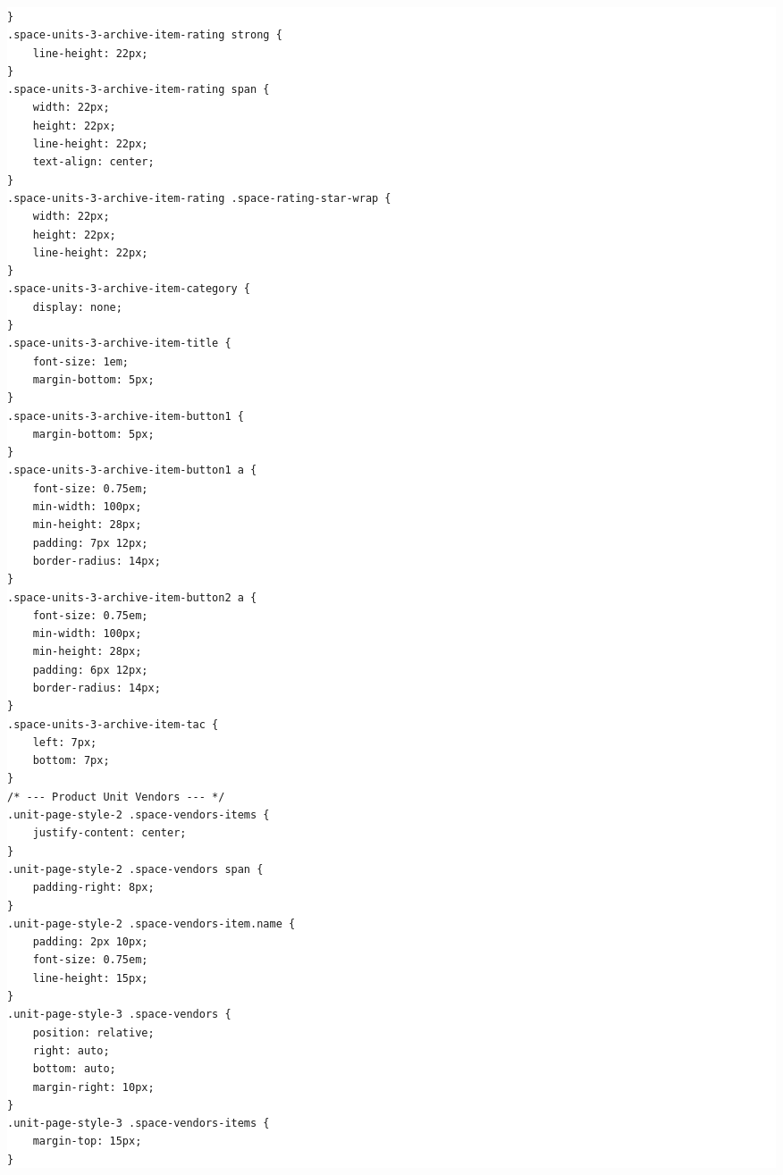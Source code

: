     }
    .space-units-3-archive-item-rating strong {
        line-height: 22px;
    }
    .space-units-3-archive-item-rating span {
        width: 22px;
        height: 22px;
        line-height: 22px;
        text-align: center;
    }
    .space-units-3-archive-item-rating .space-rating-star-wrap {
        width: 22px;
        height: 22px;
        line-height: 22px;
    }
    .space-units-3-archive-item-category {
        display: none;
    }
    .space-units-3-archive-item-title {
        font-size: 1em;
        margin-bottom: 5px;
    }
    .space-units-3-archive-item-button1 {
        margin-bottom: 5px;
    }
    .space-units-3-archive-item-button1 a {
        font-size: 0.75em;
        min-width: 100px;
        min-height: 28px;
        padding: 7px 12px;
        border-radius: 14px;
    }
    .space-units-3-archive-item-button2 a {
        font-size: 0.75em;
        min-width: 100px;
        min-height: 28px;
        padding: 6px 12px;
        border-radius: 14px;
    }
    .space-units-3-archive-item-tac {
        left: 7px;
        bottom: 7px;
    }
    /* --- Product Unit Vendors --- */
    .unit-page-style-2 .space-vendors-items {
        justify-content: center;
    }
    .unit-page-style-2 .space-vendors span {
        padding-right: 8px;
    }
    .unit-page-style-2 .space-vendors-item.name {
        padding: 2px 10px;
        font-size: 0.75em;
        line-height: 15px;
    }
    .unit-page-style-3 .space-vendors {
        position: relative;
        right: auto;
        bottom: auto;
        margin-right: 10px;
    }
    .unit-page-style-3 .space-vendors-items {
        margin-top: 15px;
    }